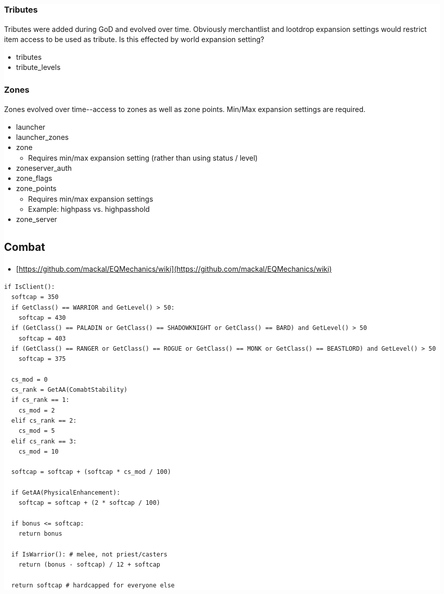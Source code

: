 ### Tributes

Tributes were added during GoD and evolved over time.  Obviously merchantlist and lootdrop expansion settings would restrict item access to be used as tribute.  Is this effected by world expansion setting?

* tributes
* tribute\_levels

### Zones

Zones evolved over time--access to zones as well as zone points.  Min/Max expansion settings are required.

* launcher
* launcher\_zones
* zone
  * Requires min/max expansion setting (rather than using status / level)
* zoneserver\_auth
* zone\_flags
* zone\_points
  * Requires min/max expansion settings
  * Example:  highpass vs. highpasshold
* zone\_server

## Combat

* [https://github.com/mackal/EQMechanics/wiki](https://github.com/mackal/EQMechanics/wiki)

```
if IsClient():
  softcap = 350
  if GetClass() == WARRIOR and GetLevel() > 50:
    softcap = 430
  if (GetClass() == PALADIN or GetClass() == SHADOWKNIGHT or GetClass() == BARD) and GetLevel() > 50
    softcap = 403
  if (GetClass() == RANGER or GetClass() == ROGUE or GetClass() == MONK or GetClass() == BEASTLORD) and GetLevel() > 50
    softcap = 375

  cs_mod = 0
  cs_rank = GetAA(ComabtStability)
  if cs_rank == 1:
    cs_mod = 2
  elif cs_rank == 2:
    cs_mod = 5
  elif cs_rank == 3:
    cs_mod = 10

  softcap = softcap + (softcap * cs_mod / 100)

  if GetAA(PhysicalEnhancement):
    softcap = softcap + (2 * softcap / 100)

  if bonus <= softcap:
    return bonus

  if IsWarrior(): # melee, not priest/casters
    return (bonus - softcap) / 12 + softcap

  return softcap # hardcapped for everyone else
```
